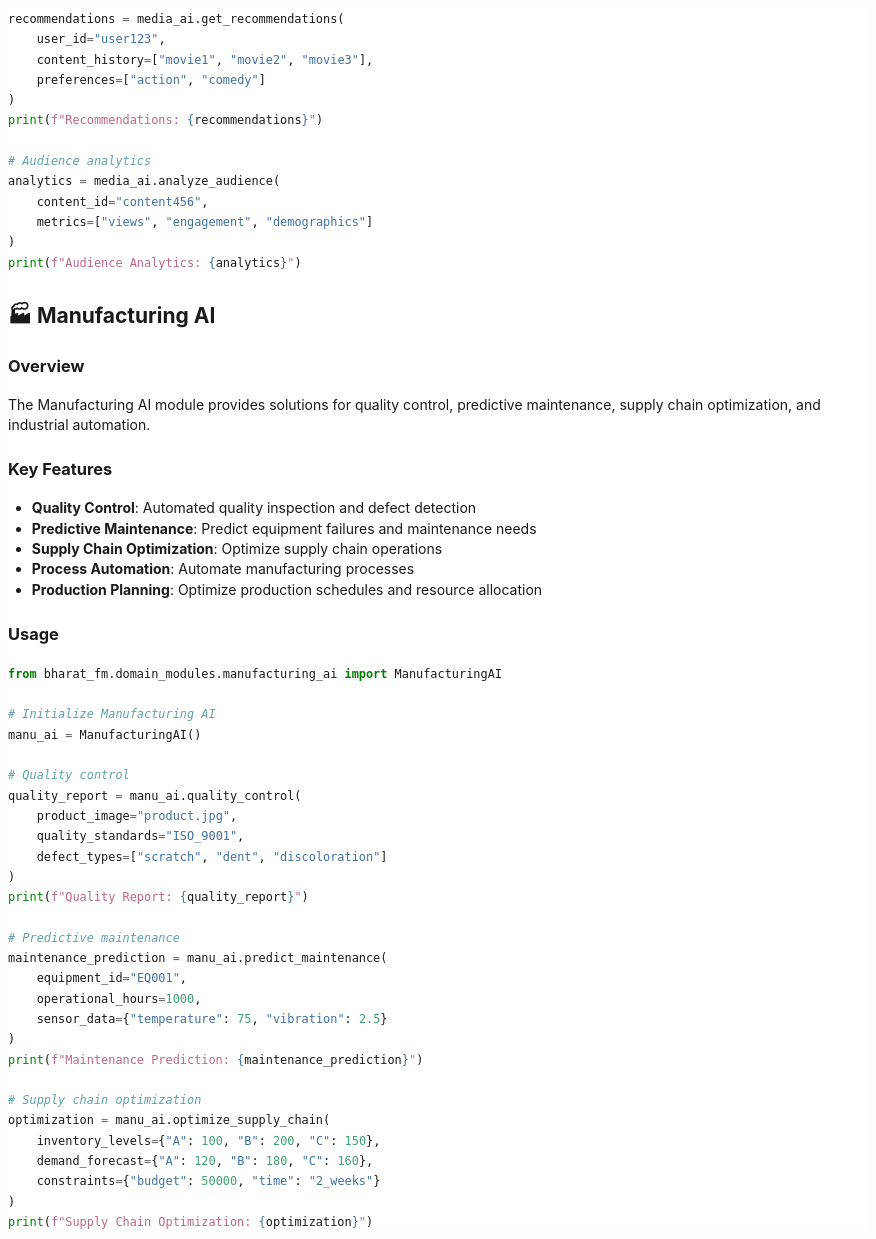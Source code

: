 ```python
recommendations = media_ai.get_recommendations(
    user_id="user123",
    content_history=["movie1", "movie2", "movie3"],
    preferences=["action", "comedy"]
)
print(f"Recommendations: {recommendations}")

# Audience analytics
analytics = media_ai.analyze_audience(
    content_id="content456",
    metrics=["views", "engagement", "demographics"]
)
print(f"Audience Analytics: {analytics}")
```

## 🏭 Manufacturing AI

### Overview
The Manufacturing AI module provides solutions for quality control, predictive maintenance, supply chain optimization, and industrial automation.

### Key Features
- **Quality Control**: Automated quality inspection and defect detection
- **Predictive Maintenance**: Predict equipment failures and maintenance needs
- **Supply Chain Optimization**: Optimize supply chain operations
- **Process Automation**: Automate manufacturing processes
- **Production Planning**: Optimize production schedules and resource allocation

### Usage
```python
from bharat_fm.domain_modules.manufacturing_ai import ManufacturingAI

# Initialize Manufacturing AI
manu_ai = ManufacturingAI()

# Quality control
quality_report = manu_ai.quality_control(
    product_image="product.jpg",
    quality_standards="ISO_9001",
    defect_types=["scratch", "dent", "discoloration"]
)
print(f"Quality Report: {quality_report}")

# Predictive maintenance
maintenance_prediction = manu_ai.predict_maintenance(
    equipment_id="EQ001",
    operational_hours=1000,
    sensor_data={"temperature": 75, "vibration": 2.5}
)
print(f"Maintenance Prediction: {maintenance_prediction}")

# Supply chain optimization
optimization = manu_ai.optimize_supply_chain(
    inventory_levels={"A": 100, "B": 200, "C": 150},
    demand_forecast={"A": 120, "B": 180, "C": 160},
    constraints={"budget": 50000, "time": "2_weeks"}
)
print(f"Supply Chain Optimization: {optimization}")
```
